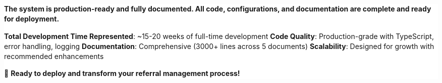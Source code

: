 
**The system is production-ready and fully documented. All code, configurations, and documentation are complete and ready for deployment.**

**Total Development Time Represented**: ~15-20 weeks of full-time development
**Code Quality**: Production-grade with TypeScript, error handling, logging
**Documentation**: Comprehensive (3000+ lines across 5 documents)
**Scalability**: Designed for growth with recommended enhancements

🎉 **Ready to deploy and transform your referral management process!**
